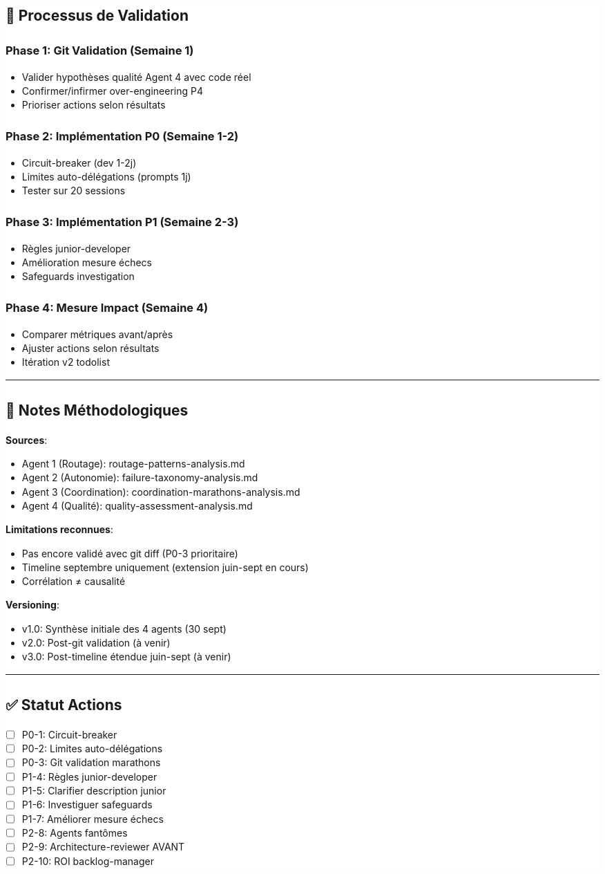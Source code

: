 
## 🔄 Processus de Validation

### Phase 1: Git Validation (Semaine 1)
- Valider hypothèses qualité Agent 4 avec code réel
- Confirmer/infirmer over-engineering P4
- Prioriser actions selon résultats

### Phase 2: Implémentation P0 (Semaine 1-2)
- Circuit-breaker (dev 1-2j)
- Limites auto-délégations (prompts 1j)
- Tester sur 20 sessions

### Phase 3: Implémentation P1 (Semaine 2-3)
- Règles junior-developer
- Amélioration mesure échecs
- Safeguards investigation

### Phase 4: Mesure Impact (Semaine 4)
- Comparer métriques avant/après
- Ajuster actions selon résultats
- Itération v2 todolist

---

## 📝 Notes Méthodologiques

**Sources**:
- Agent 1 (Routage): routage-patterns-analysis.md
- Agent 2 (Autonomie): failure-taxonomy-analysis.md
- Agent 3 (Coordination): coordination-marathons-analysis.md
- Agent 4 (Qualité): quality-assessment-analysis.md

**Limitations reconnues**:
- Pas encore validé avec git diff (P0-3 prioritaire)
- Timeline septembre uniquement (extension juin-sept en cours)
- Corrélation ≠ causalité

**Versioning**:
- v1.0: Synthèse initiale des 4 agents (30 sept)
- v2.0: Post-git validation (à venir)
- v3.0: Post-timeline étendue juin-sept (à venir)

---

## ✅ Statut Actions

- [ ] P0-1: Circuit-breaker
- [ ] P0-2: Limites auto-délégations
- [ ] P0-3: Git validation marathons
- [ ] P1-4: Règles junior-developer
- [ ] P1-5: Clarifier description junior
- [ ] P1-6: Investiguer safeguards
- [ ] P1-7: Améliorer mesure échecs
- [ ] P2-8: Agents fantômes
- [ ] P2-9: Architecture-reviewer AVANT
- [ ] P2-10: ROI backlog-manager